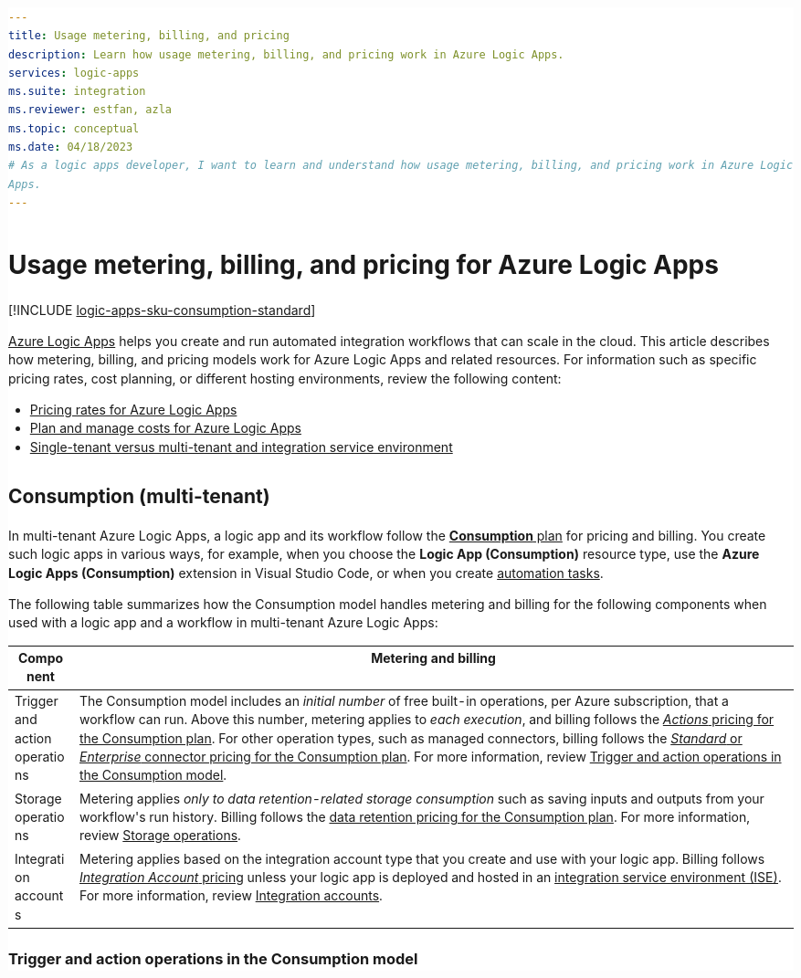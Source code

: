 ```yaml
---
title: Usage metering, billing, and pricing
description: Learn how usage metering, billing, and pricing work in Azure Logic Apps.
services: logic-apps
ms.suite: integration
ms.reviewer: estfan, azla
ms.topic: conceptual
ms.date: 04/18/2023
# As a logic apps developer, I want to learn and understand how usage metering, billing, and pricing work in Azure Logic Apps.
---
```


# Usage metering, billing, and pricing for Azure Logic Apps

[!INCLUDE [logic-apps-sku-consumption-standard](../../includes/logic-apps-sku-consumption-standard.md)]

[Azure Logic Apps](../logic-apps/logic-apps-overview.md) helps you create and run automated integration workflows that can scale in the cloud. This article describes how metering, billing, and pricing models work for Azure Logic Apps and related resources. For information such as specific pricing rates, cost planning, or different hosting environments, review the following content:

* [Pricing rates for Azure Logic Apps](https://azure.microsoft.com/pricing/details/logic-apps)
* [Plan and manage costs for Azure Logic Apps](plan-manage-costs.md)
* [Single-tenant versus multi-tenant and integration service environment](single-tenant-overview-compare.md)

<a name="consumption-pricing"></a>

## Consumption (multi-tenant)

In multi-tenant Azure Logic Apps, a logic app and its workflow follow the [**Consumption** plan](https://azure.microsoft.com/pricing/details/logic-apps) for pricing and billing. You create such logic apps in various ways, for example, when you choose the **Logic App (Consumption)** resource type, use the **Azure Logic Apps (Consumption)** extension in Visual Studio Code, or when you create [automation tasks](create-automation-tasks-azure-resources.md).

The following table summarizes how the Consumption model handles metering and billing for the following components when used with a logic app and a workflow in multi-tenant Azure Logic Apps:

| Component | Metering and billing |
| ----------|----------------------|
| Trigger and action operations | The Consumption model includes an *initial number* of free built-in operations, per Azure subscription, that a workflow can run. Above this number, metering applies to *each execution*, and billing follows the [*Actions* pricing for the Consumption plan](https://azure.microsoft.com/pricing/details/logic-apps). For other operation types, such as managed connectors, billing follows the [*Standard* or *Enterprise* connector pricing for the Consumption plan](https://azure.microsoft.com/pricing/details/logic-apps). For more information, review [Trigger and action operations in the Consumption model](#consumption-operations). |
| Storage operations | Metering applies *only to data retention-related storage consumption* such as saving inputs and outputs from your workflow's run history. Billing follows the [data retention pricing for the Consumption plan](https://azure.microsoft.com/pricing/details/logic-apps/). For more information, review [Storage operations](#storage-operations). |
| Integration accounts | Metering applies based on the integration account type that you create and use with your logic app. Billing follows [*Integration Account* pricing](https://azure.microsoft.com/pricing/details/logic-apps/) unless your logic app is deployed and hosted in an [integration service environment (ISE)](#ise-pricing). For more information, review [Integration accounts](#integration-accounts). |

<a name="consumption-operations"></a>

### Trigger and action operations in the Consumption model
